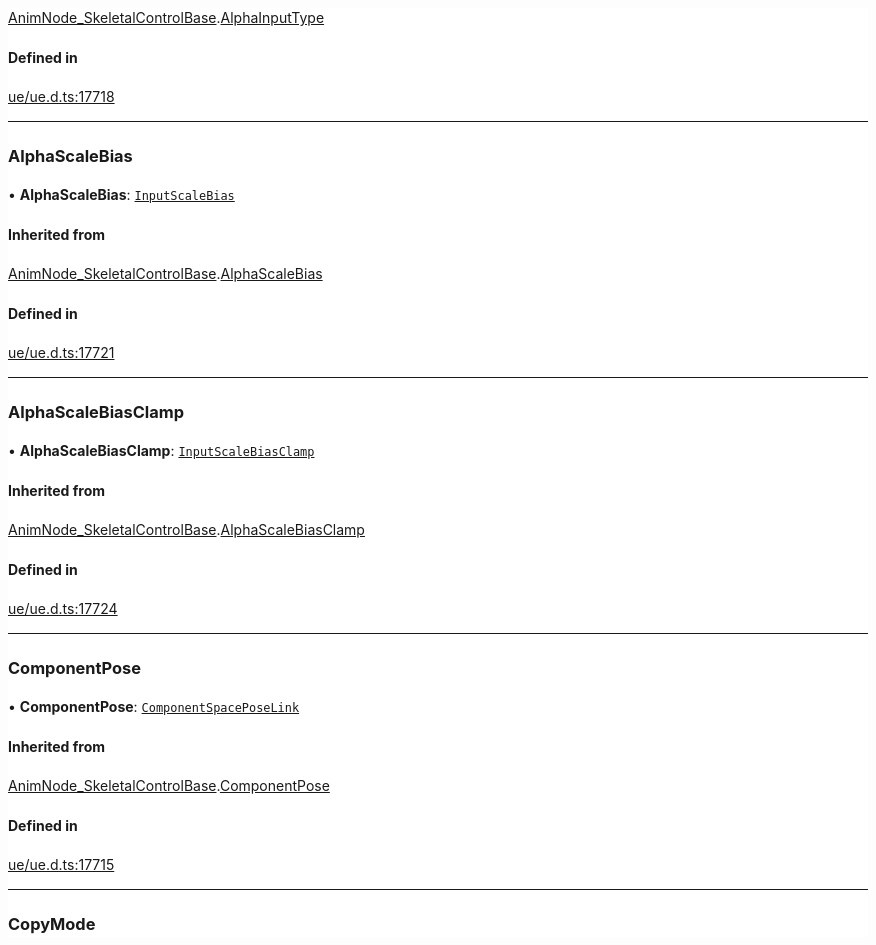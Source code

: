 [AnimNode_SkeletalControlBase](ue_ue.AnimNode_SkeletalControlBase.md).[AlphaInputType](ue_ue.AnimNode_SkeletalControlBase.md#alphainputtype)

#### Defined in

[ue/ue.d.ts:17718](https://github.com/YugMetaverse/yug_typings/blob/25cad34/ue/ue.d.ts#L17718)

___

### AlphaScaleBias

• **AlphaScaleBias**: [`InputScaleBias`](ue_ue.InputScaleBias.md)

#### Inherited from

[AnimNode_SkeletalControlBase](ue_ue.AnimNode_SkeletalControlBase.md).[AlphaScaleBias](ue_ue.AnimNode_SkeletalControlBase.md#alphascalebias)

#### Defined in

[ue/ue.d.ts:17721](https://github.com/YugMetaverse/yug_typings/blob/25cad34/ue/ue.d.ts#L17721)

___

### AlphaScaleBiasClamp

• **AlphaScaleBiasClamp**: [`InputScaleBiasClamp`](ue_ue.InputScaleBiasClamp.md)

#### Inherited from

[AnimNode_SkeletalControlBase](ue_ue.AnimNode_SkeletalControlBase.md).[AlphaScaleBiasClamp](ue_ue.AnimNode_SkeletalControlBase.md#alphascalebiasclamp)

#### Defined in

[ue/ue.d.ts:17724](https://github.com/YugMetaverse/yug_typings/blob/25cad34/ue/ue.d.ts#L17724)

___

### ComponentPose

• **ComponentPose**: [`ComponentSpacePoseLink`](ue_ue.ComponentSpacePoseLink.md)

#### Inherited from

[AnimNode_SkeletalControlBase](ue_ue.AnimNode_SkeletalControlBase.md).[ComponentPose](ue_ue.AnimNode_SkeletalControlBase.md#componentpose)

#### Defined in

[ue/ue.d.ts:17715](https://github.com/YugMetaverse/yug_typings/blob/25cad34/ue/ue.d.ts#L17715)

___

### CopyMode
